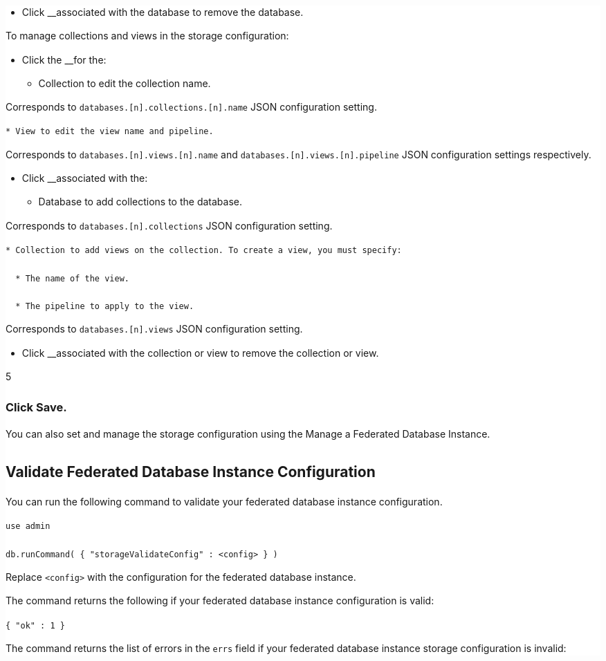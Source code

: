   * Click __associated with the database to remove the database.

To manage collections and views in the storage configuration:

  * Click the __for the:

    * Collection to edit the collection name.

Corresponds to `databases.[n].collections.[n].name` JSON configuration
setting.

    * View to edit the view name and pipeline.

Corresponds to `databases.[n].views.[n].name` and
`databases.[n].views.[n].pipeline` JSON configuration settings respectively.

  * Click __associated with the:

    * Database to add collections to the database.

Corresponds to `databases.[n].collections` JSON configuration setting.

    * Collection to add views on the collection. To create a view, you must specify:

      * The name of the view.

      * The pipeline to apply to the view.

Corresponds to `databases.[n].views` JSON configuration setting.

  * Click __associated with the collection or view to remove the collection or view.

5

### Click Save.

You can also set and manage the storage configuration using the Manage a
Federated Database Instance.

## Validate Federated Database Instance Configuration

You can run the following command to validate your federated database instance
configuration.

    
    
    use admin  
      
    db.runCommand( { "storageValidateConfig" : <config> } )  
  
Replace `<config>` with the configuration for the federated database instance.

The command returns the following if your federated database instance
configuration is valid:

    
    
    { "ok" : 1 }  
      
  
The command returns the list of errors in the `errs` field if your federated
database instance storage configuration is invalid:
